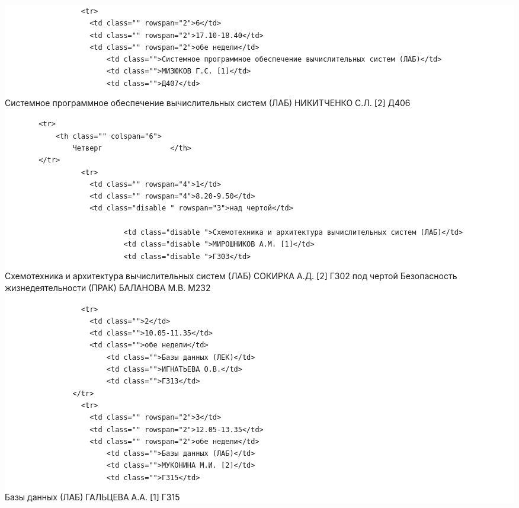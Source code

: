                       <tr>
                        <td class="" rowspan="2">6</td>
                        <td class="" rowspan="2">17.10-18.40</td>
                        <td class="" rowspan="2">обе недели</td>
                            <td class="">Системное программное обеспечение вычислительных систем (ЛАБ)</td>
                            <td class="">МИЗЮКОВ Г.С. [1]</td>
                            <td class="">Д407</td>
</tr><tr>                            <td class="">Системное программное обеспечение вычислительных систем (ЛАБ)</td>
                            <td class="">НИКИТЧЕНКО С.Л. [2]</td>
                            <td class="">Д406</td>
</tr><tr>                    </tr>

            <tr>
                <th class="" colspan="6">
                    Четверг                </th>
            </tr>
                      <tr>
                        <td class="" rowspan="4">1</td>
                        <td class="" rowspan="4">8.20-9.50</td>
                        <td class="disable " rowspan="3">над чертой</td>
                                  
                                <td class="disable ">Схемотехника и архитектура вычислительных систем (ЛАБ)</td>
                                <td class="disable ">МИРОШНИКОВ А.М. [1]</td>
                                <td class="disable ">Г303</td>
</tr><tr>                                  
                                <td class="disable ">Схемотехника и архитектура вычислительных систем (ЛАБ)</td>
                                <td class="disable ">СОКИРКА А.Д. [2]</td>
                                <td class="disable ">Г302</td>
</tr><tr>                        </tr>
                        <tr>
                            <td class=" ">под чертой</td>
                                <td class=" ">Безопасность жизнедеятельности (ПРАК)</td>
                                <td class=" ">БАЛАНОВА М.В.</td>
                                <td class=" ">М232</td>
                          </tr>
                                       
                      <tr>
                        <td class="">2</td>
                        <td class="">10.05-11.35</td>
                        <td class="">обе недели</td>
                            <td class="">Базы данных (ЛЕК)</td>
                            <td class="">ИГНАТЬЕВА О.В.</td>
                            <td class="">Г313</td>
                    </tr>
                      <tr>
                        <td class="" rowspan="2">3</td>
                        <td class="" rowspan="2">12.05-13.35</td>
                        <td class="" rowspan="2">обе недели</td>
                            <td class="">Базы данных (ЛАБ)</td>
                            <td class="">МУКОНИНА М.И. [2]</td>
                            <td class="">Г315</td>
</tr><tr>                            <td class="">Базы данных (ЛАБ)</td>
                            <td class="">ГАЛЬЦЕВА А.А. [1]</td>
                            <td class="">Г315</td>
</tr><tr>                    </tr>
